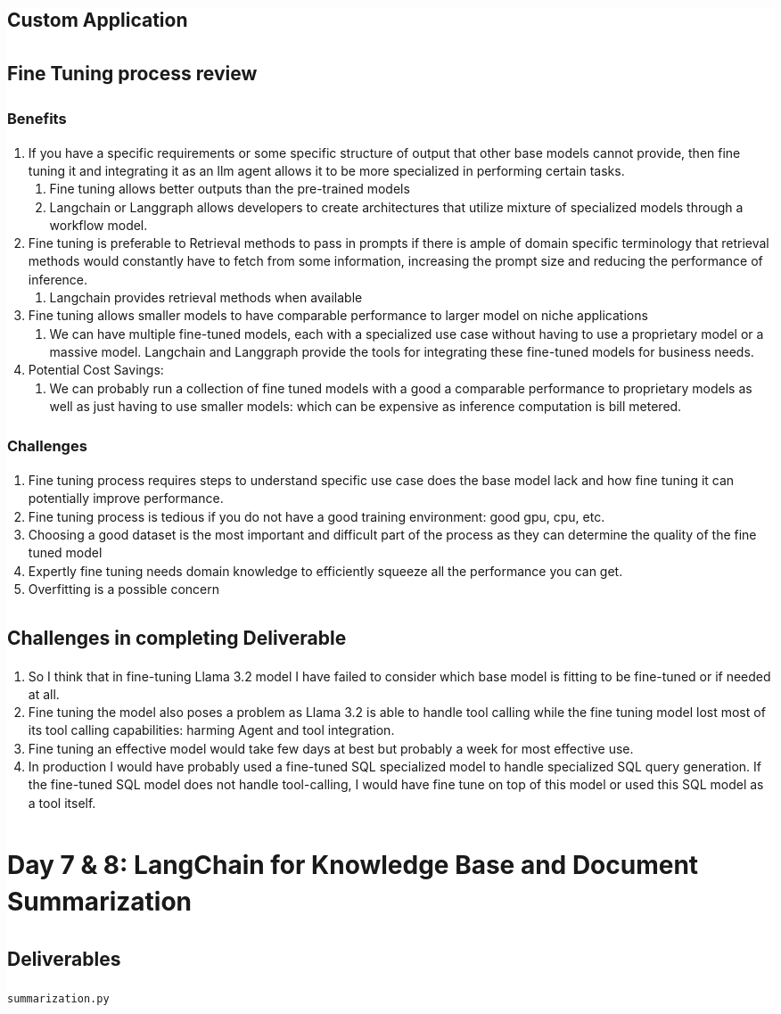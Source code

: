 ## Custom Application

## Fine Tuning process review
### Benefits
1. If you have a specific requirements or some specific structure of output that other base models cannot provide, then fine tuning it and integrating it as an llm agent allows it to be more specialized in performing certain tasks.
	1. Fine tuning allows better outputs than the pre-trained models
	2. Langchain or Langgraph allows developers to create architectures that utilize mixture of specialized models through a workflow model.
3. Fine tuning is preferable to Retrieval methods to pass in prompts if there is ample of domain specific terminology that retrieval methods would constantly have to fetch from some information, increasing the prompt size and reducing the performance of inference.
	1. Langchain provides retrieval methods when available
4. Fine tuning allows smaller models to have comparable performance to larger model on niche applications
	1. We can have multiple fine-tuned models, each with a specialized use case without having to use a proprietary model or a massive model. Langchain and Langgraph provide the tools for integrating these fine-tuned models for business needs.
5. Potential Cost Savings: 
	1. We can probably run a collection of fine tuned models with a good a comparable performance to proprietary models as well as just having to use smaller models: which can be expensive as inference computation is bill metered.
### Challenges
1. Fine tuning process requires steps to understand specific use case does the base model lack and how fine tuning it can potentially improve performance.
2. Fine tuning process is tedious if you do not have a good training environment: good gpu, cpu, etc. 
3. Choosing a good dataset is the most important and difficult part of the process as they can determine the quality of the fine tuned model
4. Expertly fine tuning needs domain knowledge to efficiently squeeze all the performance you can get.
5. Overfitting is a possible concern 
## Challenges in completing Deliverable
1. So I think that in fine-tuning Llama 3.2 model I have failed to consider which base model is fitting to be fine-tuned or if needed at all.
2. Fine tuning the model also poses a problem as Llama 3.2 is able to handle tool calling while the fine tuning model lost most of its tool calling capabilities: harming Agent and tool integration.
3. Fine tuning an effective model would take few days at best but probably a week for most effective use.
4. In production I would have probably used a fine-tuned SQL specialized model to handle specialized SQL query generation. If the fine-tuned SQL model does not handle tool-calling, I would have fine tune on top of this model or used this SQL model as a tool itself.

# Day 7 & 8: LangChain for Knowledge Base and Document Summarization
## Deliverables
`summarization.py`
